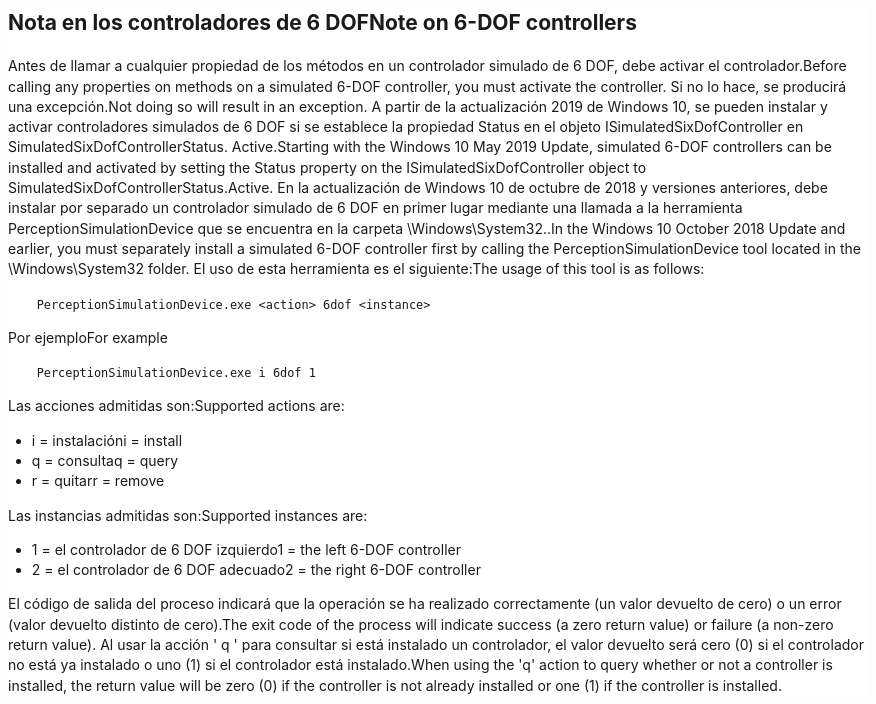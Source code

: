 ## <a name="note-on-6-dof-controllers"></a><span data-ttu-id="af3d9-163">Nota en los controladores de 6 DOF</span><span class="sxs-lookup"><span data-stu-id="af3d9-163">Note on 6-DOF controllers</span></span>

<span data-ttu-id="af3d9-164">Antes de llamar a cualquier propiedad de los métodos en un controlador simulado de 6 DOF, debe activar el controlador.</span><span class="sxs-lookup"><span data-stu-id="af3d9-164">Before calling any properties on methods on a simulated 6-DOF controller, you must activate the controller.</span></span>  <span data-ttu-id="af3d9-165">Si no lo hace, se producirá una excepción.</span><span class="sxs-lookup"><span data-stu-id="af3d9-165">Not doing so will result in an exception.</span></span>  <span data-ttu-id="af3d9-166">A partir de la actualización 2019 de Windows 10, se pueden instalar y activar controladores simulados de 6 DOF si se establece la propiedad Status en el objeto ISimulatedSixDofController en SimulatedSixDofControllerStatus. Active.</span><span class="sxs-lookup"><span data-stu-id="af3d9-166">Starting with the Windows 10 May 2019 Update, simulated 6-DOF controllers can be installed and activated by setting the Status property on the ISimulatedSixDofController object to SimulatedSixDofControllerStatus.Active.</span></span>
<span data-ttu-id="af3d9-167">En la actualización de Windows 10 de octubre de 2018 y versiones anteriores, debe instalar por separado un controlador simulado de 6 DOF en primer lugar mediante una llamada a la herramienta PerceptionSimulationDevice que se encuentra en la carpeta \Windows\System32..</span><span class="sxs-lookup"><span data-stu-id="af3d9-167">In the Windows 10 October 2018 Update and earlier, you must separately install a simulated 6-DOF controller first by calling the PerceptionSimulationDevice tool located in the \Windows\System32 folder.</span></span>  <span data-ttu-id="af3d9-168">El uso de esta herramienta es el siguiente:</span><span class="sxs-lookup"><span data-stu-id="af3d9-168">The usage of this tool is as follows:</span></span>


```
    PerceptionSimulationDevice.exe <action> 6dof <instance>
```

<span data-ttu-id="af3d9-169">Por ejemplo</span><span class="sxs-lookup"><span data-stu-id="af3d9-169">For example</span></span>

```
    PerceptionSimulationDevice.exe i 6dof 1
```

<span data-ttu-id="af3d9-170">Las acciones admitidas son:</span><span class="sxs-lookup"><span data-stu-id="af3d9-170">Supported actions are:</span></span>
* <span data-ttu-id="af3d9-171">i = instalación</span><span class="sxs-lookup"><span data-stu-id="af3d9-171">i = install</span></span>
* <span data-ttu-id="af3d9-172">q = consulta</span><span class="sxs-lookup"><span data-stu-id="af3d9-172">q = query</span></span>
* <span data-ttu-id="af3d9-173">r = quitar</span><span class="sxs-lookup"><span data-stu-id="af3d9-173">r = remove</span></span>

<span data-ttu-id="af3d9-174">Las instancias admitidas son:</span><span class="sxs-lookup"><span data-stu-id="af3d9-174">Supported instances are:</span></span>
* <span data-ttu-id="af3d9-175">1 = el controlador de 6 DOF izquierdo</span><span class="sxs-lookup"><span data-stu-id="af3d9-175">1 = the left 6-DOF controller</span></span>
* <span data-ttu-id="af3d9-176">2 = el controlador de 6 DOF adecuado</span><span class="sxs-lookup"><span data-stu-id="af3d9-176">2 = the right 6-DOF controller</span></span>

<span data-ttu-id="af3d9-177">El código de salida del proceso indicará que la operación se ha realizado correctamente (un valor devuelto de cero) o un error (valor devuelto distinto de cero).</span><span class="sxs-lookup"><span data-stu-id="af3d9-177">The exit code of the process will indicate success (a zero return value) or failure (a non-zero return value).</span></span>  <span data-ttu-id="af3d9-178">Al usar la acción ' q ' para consultar si está instalado un controlador, el valor devuelto será cero (0) si el controlador no está ya instalado o uno (1) si el controlador está instalado.</span><span class="sxs-lookup"><span data-stu-id="af3d9-178">When using the 'q' action to query whether or not a controller is installed, the return value will be zero (0) if the controller is not already installed or one (1) if the controller is installed.</span></span>
